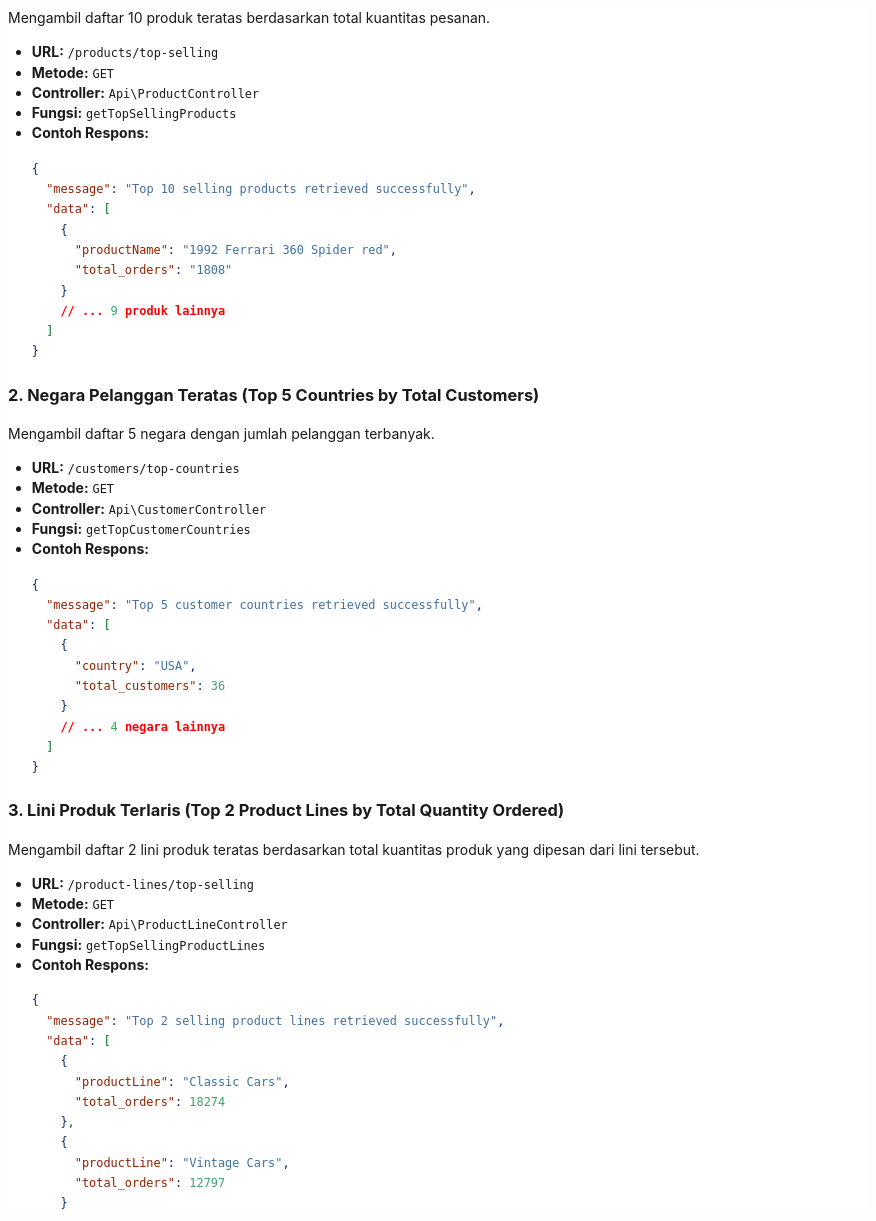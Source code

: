 Mengambil daftar 10 produk teratas berdasarkan total kuantitas pesanan.

- **URL:** `/products/top-selling`
- **Metode:** `GET`
- **Controller:** `Api\ProductController`
- **Fungsi:** `getTopSellingProducts`
- **Contoh Respons:**
  ```json
  {
    "message": "Top 10 selling products retrieved successfully",
    "data": [
      {
        "productName": "1992 Ferrari 360 Spider red",
        "total_orders": "1808"
      }
      // ... 9 produk lainnya
    ]
  }
  ```

### 2. Negara Pelanggan Teratas (Top 5 Countries by Total Customers)

Mengambil daftar 5 negara dengan jumlah pelanggan terbanyak.

- **URL:** `/customers/top-countries`
- **Metode:** `GET`
- **Controller:** `Api\CustomerController`
- **Fungsi:** `getTopCustomerCountries`
- **Contoh Respons:**
  ```json
  {
    "message": "Top 5 customer countries retrieved successfully",
    "data": [
      {
        "country": "USA",
        "total_customers": 36
      }
      // ... 4 negara lainnya
    ]
  }
  ```

### 3. Lini Produk Terlaris (Top 2 Product Lines by Total Quantity Ordered)

Mengambil daftar 2 lini produk teratas berdasarkan total kuantitas produk yang dipesan dari lini tersebut.

- **URL:** `/product-lines/top-selling`
- **Metode:** `GET`
- **Controller:** `Api\ProductLineController`
- **Fungsi:** `getTopSellingProductLines`
- **Contoh Respons:**
  ```json
  {
    "message": "Top 2 selling product lines retrieved successfully",
    "data": [
      {
        "productLine": "Classic Cars",
        "total_orders": 18274
      },
      {
        "productLine": "Vintage Cars",
        "total_orders": 12797
      }
  ```